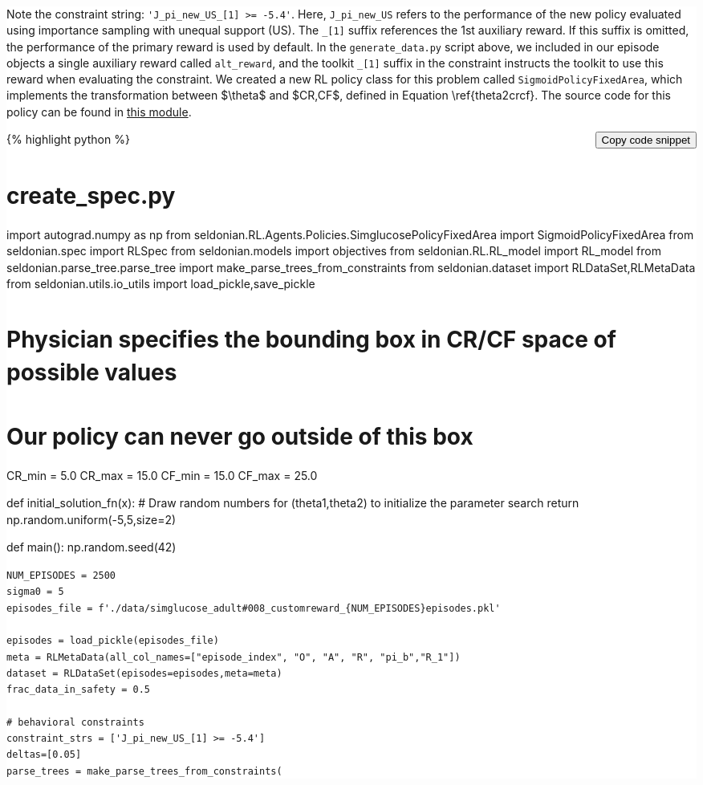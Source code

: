 <p>
    Note the constraint string: <code class="codesnippet">'J_pi_new_US_[1] >= -5.4'</code>. Here, <code class="codesnippet">J_pi_new_US</code> refers to the performance of the new policy evaluated using importance sampling with unequal support (US). The <code class="codesnippet">_[1]</code> suffix references the 1st auxiliary reward. If this suffix is omitted, the performance of the primary reward is used by default. In the <code>generate_data.py</code> script above, we included in our episode objects a single auxiliary reward called <code class="codesnippet">alt_reward</code>, and the toolkit <code class="codesnippet">_[1]</code> suffix in the constraint instructs the toolkit to use this reward when evaluating the constraint.  We created a new RL policy class for this problem called <code class="codesnippet">SigmoidPolicyFixedArea</code>, which implements the transformation between $\theta$ and $CR,CF$, defined in Equation \ref{theta2crcf}. The source code for this policy can be found in <a href="https://github.com/seldonian-toolkit/Engine/blob/main/seldonian/RL/Agents/Policies/SimglucosePolicyFixedArea.py">this module</a>. 
</p>

<div>
<input type="button" style="float: right" class="btn btn-sm btn-secondary" onclick="copy2Clipboard(this)" value="Copy code snippet">

{% highlight python %}
# create_spec.py
import autograd.numpy as np
from seldonian.RL.Agents.Policies.SimglucosePolicyFixedArea import SigmoidPolicyFixedArea
from seldonian.spec import RLSpec
from seldonian.models import objectives
from seldonian.RL.RL_model import RL_model
from seldonian.parse_tree.parse_tree import make_parse_trees_from_constraints
from seldonian.dataset import RLDataSet,RLMetaData
from seldonian.utils.io_utils import load_pickle,save_pickle

# Physician specifies the bounding box in CR/CF space of possible values
# Our policy can never go outside of this box
CR_min = 5.0
CR_max = 15.0
CF_min = 15.0
CF_max = 25.0

def initial_solution_fn(x):
    # Draw random numbers for (theta1,theta2) to initialize the parameter search
    return np.random.uniform(-5,5,size=2) 

def main():
    np.random.seed(42)

    NUM_EPISODES = 2500
    sigma0 = 5
    episodes_file = f'./data/simglucose_adult#008_customreward_{NUM_EPISODES}episodes.pkl'

    episodes = load_pickle(episodes_file)
    meta = RLMetaData(all_col_names=["episode_index", "O", "A", "R", "pi_b","R_1"])
    dataset = RLDataSet(episodes=episodes,meta=meta)
    frac_data_in_safety = 0.5
    
    # behavioral constraints
    constraint_strs = ['J_pi_new_US_[1] >= -5.4']                                         
    deltas=[0.05]
    parse_trees = make_parse_trees_from_constraints(